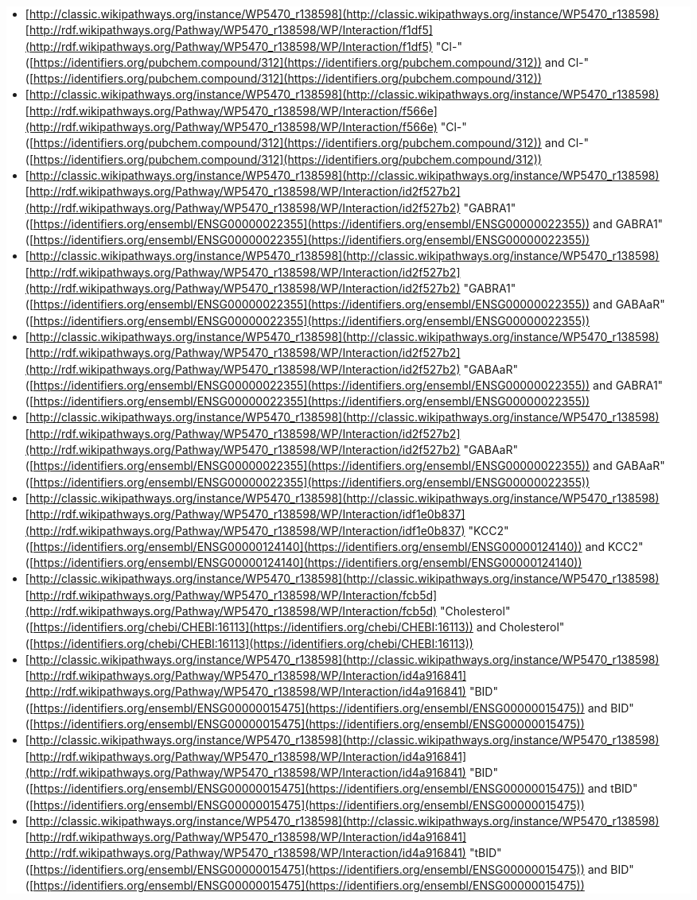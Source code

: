 * [http://classic.wikipathways.org/instance/WP5470_r138598](http://classic.wikipathways.org/instance/WP5470_r138598) [http://rdf.wikipathways.org/Pathway/WP5470_r138598/WP/Interaction/f1df5](http://rdf.wikipathways.org/Pathway/WP5470_r138598/WP/Interaction/f1df5) "Cl-" ([https://identifiers.org/pubchem.compound/312](https://identifiers.org/pubchem.compound/312)) and 
Cl-" ([https://identifiers.org/pubchem.compound/312](https://identifiers.org/pubchem.compound/312))
* [http://classic.wikipathways.org/instance/WP5470_r138598](http://classic.wikipathways.org/instance/WP5470_r138598) [http://rdf.wikipathways.org/Pathway/WP5470_r138598/WP/Interaction/f566e](http://rdf.wikipathways.org/Pathway/WP5470_r138598/WP/Interaction/f566e) "Cl-" ([https://identifiers.org/pubchem.compound/312](https://identifiers.org/pubchem.compound/312)) and 
Cl-" ([https://identifiers.org/pubchem.compound/312](https://identifiers.org/pubchem.compound/312))
* [http://classic.wikipathways.org/instance/WP5470_r138598](http://classic.wikipathways.org/instance/WP5470_r138598) [http://rdf.wikipathways.org/Pathway/WP5470_r138598/WP/Interaction/id2f527b2](http://rdf.wikipathways.org/Pathway/WP5470_r138598/WP/Interaction/id2f527b2) "GABRA1" ([https://identifiers.org/ensembl/ENSG00000022355](https://identifiers.org/ensembl/ENSG00000022355)) and 
GABRA1" ([https://identifiers.org/ensembl/ENSG00000022355](https://identifiers.org/ensembl/ENSG00000022355))
* [http://classic.wikipathways.org/instance/WP5470_r138598](http://classic.wikipathways.org/instance/WP5470_r138598) [http://rdf.wikipathways.org/Pathway/WP5470_r138598/WP/Interaction/id2f527b2](http://rdf.wikipathways.org/Pathway/WP5470_r138598/WP/Interaction/id2f527b2) "GABRA1" ([https://identifiers.org/ensembl/ENSG00000022355](https://identifiers.org/ensembl/ENSG00000022355)) and 
GABAaR" ([https://identifiers.org/ensembl/ENSG00000022355](https://identifiers.org/ensembl/ENSG00000022355))
* [http://classic.wikipathways.org/instance/WP5470_r138598](http://classic.wikipathways.org/instance/WP5470_r138598) [http://rdf.wikipathways.org/Pathway/WP5470_r138598/WP/Interaction/id2f527b2](http://rdf.wikipathways.org/Pathway/WP5470_r138598/WP/Interaction/id2f527b2) "GABAaR" ([https://identifiers.org/ensembl/ENSG00000022355](https://identifiers.org/ensembl/ENSG00000022355)) and 
GABRA1" ([https://identifiers.org/ensembl/ENSG00000022355](https://identifiers.org/ensembl/ENSG00000022355))
* [http://classic.wikipathways.org/instance/WP5470_r138598](http://classic.wikipathways.org/instance/WP5470_r138598) [http://rdf.wikipathways.org/Pathway/WP5470_r138598/WP/Interaction/id2f527b2](http://rdf.wikipathways.org/Pathway/WP5470_r138598/WP/Interaction/id2f527b2) "GABAaR" ([https://identifiers.org/ensembl/ENSG00000022355](https://identifiers.org/ensembl/ENSG00000022355)) and 
GABAaR" ([https://identifiers.org/ensembl/ENSG00000022355](https://identifiers.org/ensembl/ENSG00000022355))
* [http://classic.wikipathways.org/instance/WP5470_r138598](http://classic.wikipathways.org/instance/WP5470_r138598) [http://rdf.wikipathways.org/Pathway/WP5470_r138598/WP/Interaction/idf1e0b837](http://rdf.wikipathways.org/Pathway/WP5470_r138598/WP/Interaction/idf1e0b837) "KCC2" ([https://identifiers.org/ensembl/ENSG00000124140](https://identifiers.org/ensembl/ENSG00000124140)) and 
KCC2" ([https://identifiers.org/ensembl/ENSG00000124140](https://identifiers.org/ensembl/ENSG00000124140))
* [http://classic.wikipathways.org/instance/WP5470_r138598](http://classic.wikipathways.org/instance/WP5470_r138598) [http://rdf.wikipathways.org/Pathway/WP5470_r138598/WP/Interaction/fcb5d](http://rdf.wikipathways.org/Pathway/WP5470_r138598/WP/Interaction/fcb5d) "Cholesterol" ([https://identifiers.org/chebi/CHEBI:16113](https://identifiers.org/chebi/CHEBI:16113)) and 
Cholesterol" ([https://identifiers.org/chebi/CHEBI:16113](https://identifiers.org/chebi/CHEBI:16113))
* [http://classic.wikipathways.org/instance/WP5470_r138598](http://classic.wikipathways.org/instance/WP5470_r138598) [http://rdf.wikipathways.org/Pathway/WP5470_r138598/WP/Interaction/id4a916841](http://rdf.wikipathways.org/Pathway/WP5470_r138598/WP/Interaction/id4a916841) "BID" ([https://identifiers.org/ensembl/ENSG00000015475](https://identifiers.org/ensembl/ENSG00000015475)) and 
BID" ([https://identifiers.org/ensembl/ENSG00000015475](https://identifiers.org/ensembl/ENSG00000015475))
* [http://classic.wikipathways.org/instance/WP5470_r138598](http://classic.wikipathways.org/instance/WP5470_r138598) [http://rdf.wikipathways.org/Pathway/WP5470_r138598/WP/Interaction/id4a916841](http://rdf.wikipathways.org/Pathway/WP5470_r138598/WP/Interaction/id4a916841) "BID" ([https://identifiers.org/ensembl/ENSG00000015475](https://identifiers.org/ensembl/ENSG00000015475)) and 
tBID" ([https://identifiers.org/ensembl/ENSG00000015475](https://identifiers.org/ensembl/ENSG00000015475))
* [http://classic.wikipathways.org/instance/WP5470_r138598](http://classic.wikipathways.org/instance/WP5470_r138598) [http://rdf.wikipathways.org/Pathway/WP5470_r138598/WP/Interaction/id4a916841](http://rdf.wikipathways.org/Pathway/WP5470_r138598/WP/Interaction/id4a916841) "tBID" ([https://identifiers.org/ensembl/ENSG00000015475](https://identifiers.org/ensembl/ENSG00000015475)) and 
BID" ([https://identifiers.org/ensembl/ENSG00000015475](https://identifiers.org/ensembl/ENSG00000015475))